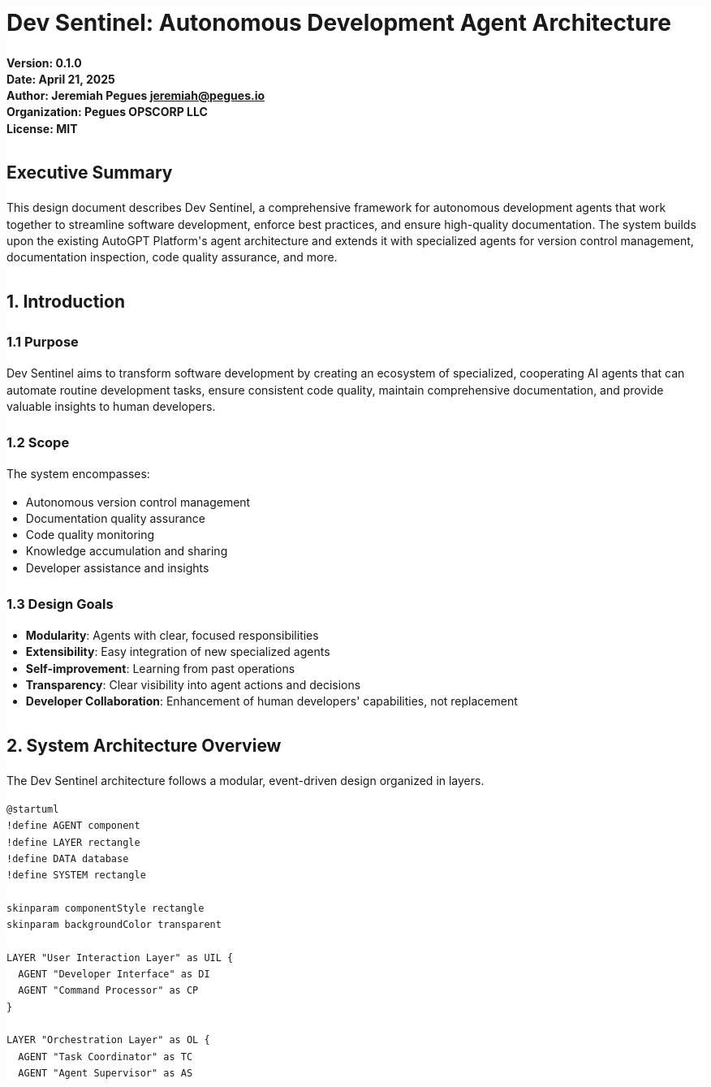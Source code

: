 # Dev Sentinel: Autonomous Development Agent Architecture

**Version: 0.1.0**  
**Date: April 21, 2025**  
**Author: Jeremiah Pegues <jeremiah@pegues.io>**  
**Organization: Pegues OPSCORP LLC**  
**License: MIT**

## Executive Summary

This design document describes Dev Sentinel, a comprehensive framework for autonomous development agents that work together to streamline software development, enforce best practices, and ensure high-quality documentation. The system builds upon the existing AutoGPT Platform's agent architecture and extends it with specialized agents for version control management, documentation inspection, code quality assurance, and more.

## 1. Introduction

### 1.1 Purpose

Dev Sentinel aims to transform software development by creating an ecosystem of specialized, cooperating AI agents that can automate routine development tasks, ensure consistent code quality, maintain comprehensive documentation, and provide valuable insights to human developers.

### 1.2 Scope

The system encompasses:
- Autonomous version control management
- Documentation quality assurance
- Code quality monitoring
- Knowledge accumulation and sharing
- Developer assistance and insights

### 1.3 Design Goals

- **Modularity**: Agents with clear, focused responsibilities
- **Extensibility**: Easy integration of new specialized agents
- **Self-improvement**: Learning from past operations
- **Transparency**: Clear visibility into agent actions and decisions
- **Developer Collaboration**: Enhancement of human developers' capabilities, not replacement

## 2. System Architecture Overview

The Dev Sentinel architecture follows a modular, event-driven design organized in layers.

```plantuml
@startuml
!define AGENT component
!define LAYER rectangle
!define DATA database
!define SYSTEM rectangle

skinparam componentStyle rectangle
skinparam backgroundColor transparent

LAYER "User Interaction Layer" as UIL {
  AGENT "Developer Interface" as DI
  AGENT "Command Processor" as CP
}

LAYER "Orchestration Layer" as OL {
  AGENT "Task Coordinator" as TC
  AGENT "Agent Supervisor" as AS
```